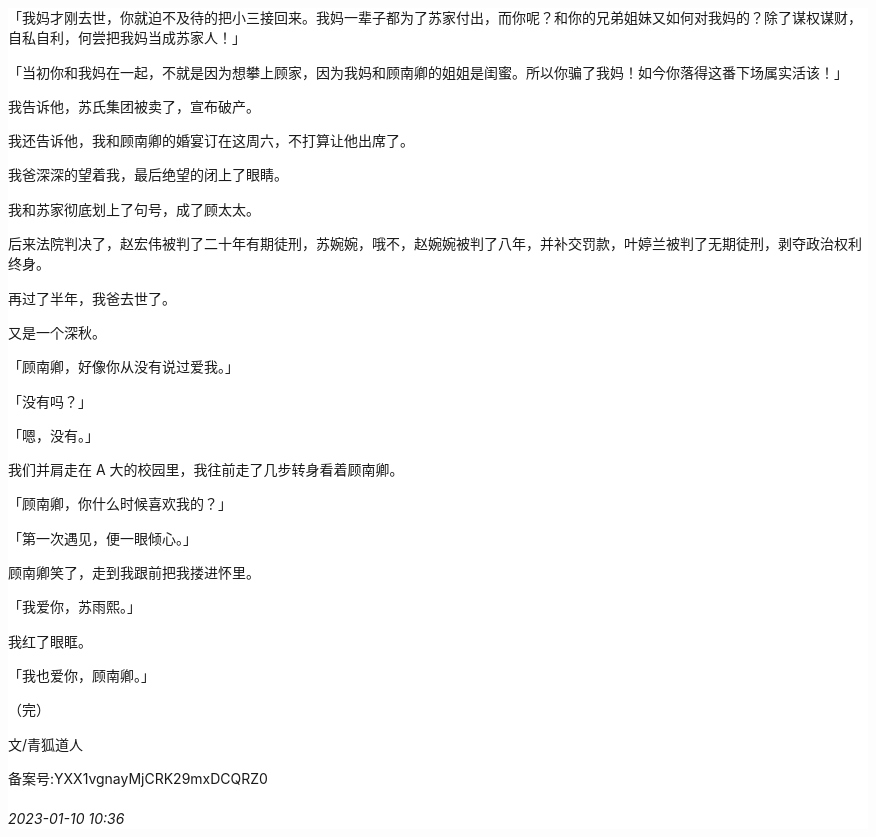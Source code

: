 
「我妈才刚去世，你就迫不及待的把小三接回来。我妈一辈子都为了苏家付出，而你呢？和你的兄弟姐妹又如何对我妈的？除了谋权谋财，自私自利，何尝把我妈当成苏家人！」


「当初你和我妈在一起，不就是因为想攀上顾家，因为我妈和顾南卿的姐姐是闺蜜。所以你骗了我妈！如今你落得这番下场属实活该！」


我告诉他，苏氏集团被卖了，宣布破产。


我还告诉他，我和顾南卿的婚宴订在这周六，不打算让他出席了。


我爸深深的望着我，最后绝望的闭上了眼睛。


我和苏家彻底划上了句号，成了顾太太。


后来法院判决了，赵宏伟被判了二十年有期徒刑，苏婉婉，哦不，赵婉婉被判了八年，并补交罚款，叶婷兰被判了无期徒刑，剥夺政治权利终身。


再过了半年，我爸去世了。


又是一个深秋。


「顾南卿，好像你从没有说过爱我。」


「没有吗？」


「嗯，没有。」


我们并肩走在 A 大的校园里，我往前走了几步转身看着顾南卿。


「顾南卿，你什么时候喜欢我的？」


「第一次遇见，便一眼倾心。」


顾南卿笑了，走到我跟前把我搂进怀里。


「我爱你，苏雨熙。」


我红了眼眶。


「我也爱你，顾南卿。」


（完）


文/青狐道人


备案号:YXX1vgnayMjCRK29mxDCQRZ0


###### 2023-01-10 10:36
